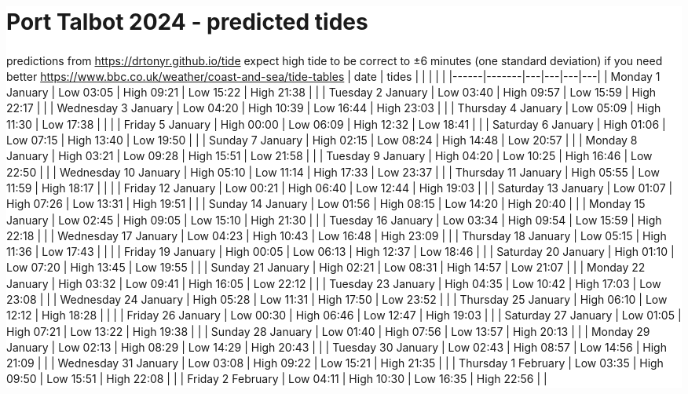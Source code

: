 # Port Talbot 2024 - predicted tides
predictions from https://drtonyr.github.io/tide
expect high tide to be correct to ±6 minutes (one standard deviation)
if you need better https://www.bbc.co.uk/weather/coast-and-sea/tide-tables
| date | tides |   |   |   |   |
|------|-------|---|---|---|---|
| Monday 1 January | Low 03:05 | High 09:21 | Low 15:22 | High 21:38 |  |
| Tuesday 2 January | Low 03:40 | High 09:57 | Low 15:59 | High 22:17 |  |
| Wednesday 3 January | Low 04:20 | High 10:39 | Low 16:44 | High 23:03 |  |
| Thursday 4 January | Low 05:09 | High 11:30 | Low 17:38 |  |  |
| Friday 5 January | High 00:00 | Low 06:09 | High 12:32 | Low 18:41 |  |
| Saturday 6 January | High 01:06 | Low 07:15 | High 13:40 | Low 19:50 |  |
| Sunday 7 January | High 02:15 | Low 08:24 | High 14:48 | Low 20:57 |  |
| Monday 8 January | High 03:21 | Low 09:28 | High 15:51 | Low 21:58 |  |
| Tuesday 9 January | High 04:20 | Low 10:25 | High 16:46 | Low 22:50 |  |
| Wednesday 10 January | High 05:10 | Low 11:14 | High 17:33 | Low 23:37 |  |
| Thursday 11 January | High 05:55 | Low 11:59 | High 18:17 |  |  |
| Friday 12 January | Low 00:21 | High 06:40 | Low 12:44 | High 19:03 |  |
| Saturday 13 January | Low 01:07 | High 07:26 | Low 13:31 | High 19:51 |  |
| Sunday 14 January | Low 01:56 | High 08:15 | Low 14:20 | High 20:40 |  |
| Monday 15 January | Low 02:45 | High 09:05 | Low 15:10 | High 21:30 |  |
| Tuesday 16 January | Low 03:34 | High 09:54 | Low 15:59 | High 22:18 |  |
| Wednesday 17 January | Low 04:23 | High 10:43 | Low 16:48 | High 23:09 |  |
| Thursday 18 January | Low 05:15 | High 11:36 | Low 17:43 |  |  |
| Friday 19 January | High 00:05 | Low 06:13 | High 12:37 | Low 18:46 |  |
| Saturday 20 January | High 01:10 | Low 07:20 | High 13:45 | Low 19:55 |  |
| Sunday 21 January | High 02:21 | Low 08:31 | High 14:57 | Low 21:07 |  |
| Monday 22 January | High 03:32 | Low 09:41 | High 16:05 | Low 22:12 |  |
| Tuesday 23 January | High 04:35 | Low 10:42 | High 17:03 | Low 23:08 |  |
| Wednesday 24 January | High 05:28 | Low 11:31 | High 17:50 | Low 23:52 |  |
| Thursday 25 January | High 06:10 | Low 12:12 | High 18:28 |  |  |
| Friday 26 January | Low 00:30 | High 06:46 | Low 12:47 | High 19:03 |  |
| Saturday 27 January | Low 01:05 | High 07:21 | Low 13:22 | High 19:38 |  |
| Sunday 28 January | Low 01:40 | High 07:56 | Low 13:57 | High 20:13 |  |
| Monday 29 January | Low 02:13 | High 08:29 | Low 14:29 | High 20:43 |  |
| Tuesday 30 January | Low 02:43 | High 08:57 | Low 14:56 | High 21:09 |  |
| Wednesday 31 January | Low 03:08 | High 09:22 | Low 15:21 | High 21:35 |  |
| Thursday 1 February | Low 03:35 | High 09:50 | Low 15:51 | High 22:08 |  |
| Friday 2 February | Low 04:11 | High 10:30 | Low 16:35 | High 22:56 |  |